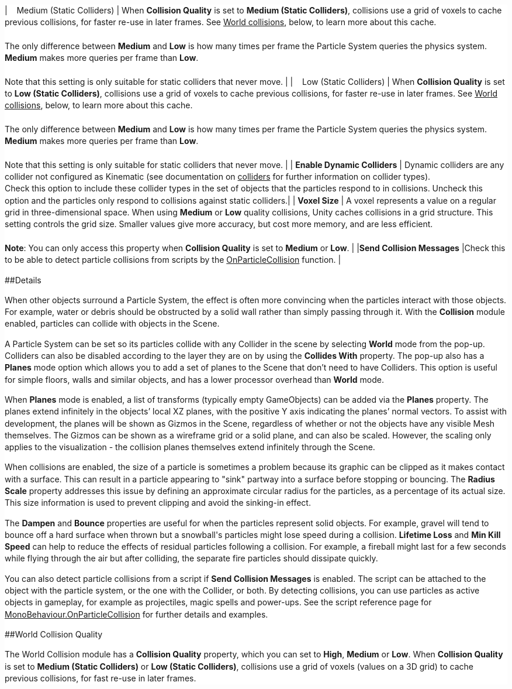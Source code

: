 |&nbsp;&nbsp;&nbsp;&nbsp;Medium (Static Colliders) | When __Collision Quality__ is set to __Medium (Static Colliders)__, collisions use a grid of voxels to cache previous collisions, for faster re-use in later frames. See [World collisions](#WorldCollisions), below, to learn more about this cache. <br/><br/>The only difference between __Medium__ and __Low__ is how many times per frame the Particle System queries the physics system. __Medium__ makes more queries per frame than __Low__. <br/><br/>Note that this setting is only suitable for static colliders that never move. |
|&nbsp;&nbsp;&nbsp;&nbsp;Low (Static Colliders) | When __Collision Quality__ is set to __Low (Static Colliders)__, collisions use a grid of voxels to cache previous collisions, for faster re-use in later frames. See [World collisions](#WorldCollisions), below, to learn more about this cache. <br/><br/>The only difference between __Medium__ and __Low__ is how many times per frame the Particle System queries the physics system. __Medium__ makes more queries per frame than __Low__. <br/><br/>Note that this setting is only suitable for static colliders that never move. |
| __Enable Dynamic Colliders__ | Dynamic colliders are any collider not configured as Kinematic (see documentation on [colliders](CollidersOverview) for further information on collider types).  <br/>Check this option to include these collider types in the set of objects that the particles respond to in collisions. Uncheck this option and the particles only respond to collisions against static colliders.|
| __Voxel Size__ | A voxel represents a value on a regular grid in three-dimensional space. When using __Medium__ or __Low__ quality collisions, Unity caches collisions in a grid structure. This setting controls the grid size. Smaller values give more accuracy, but cost more memory, and are less efficient. <br/><br/>**Note**: You can only access this property when __Collision Quality__ is set to __Medium__ or __Low__. |
|__Send Collision Messages__ |Check this to be able to detect particle collisions from scripts by the [OnParticleCollision](ScriptRef:MonoBehaviour.OnParticleCollision.html) function. |

##Details

When other objects surround a Particle System, the effect is often more convincing when the particles interact with those objects. For example, water or debris should be obstructed by a solid wall rather than simply passing through it. With the __Collision__ module enabled, particles can collide with objects in the Scene.

A Particle System can be set so its particles collide with any Collider in the scene by selecting __World__ mode from the pop-up. Colliders can also be disabled according to the layer they are on by using the __Collides With__ property. The pop-up also has a __Planes__ mode option which allows you to add a set of planes to the Scene that don’t need to have Colliders. This option is useful for simple floors, walls and similar objects, and has a lower processor overhead than __World__ mode. 

When __Planes__ mode is enabled, a list of transforms (typically empty GameObjects) can be added via the __Planes__ property. The planes extend infinitely in the objects’ local XZ planes, with the positive Y axis indicating the planes’ normal vectors. To assist with development, the planes will be shown as Gizmos in the Scene, regardless of whether or not the objects have any visible Mesh themselves. The Gizmos can be shown as a wireframe grid or a solid plane, and can also be scaled. However, the scaling only applies to the visualization - the collision planes themselves extend infinitely through the Scene.

When collisions are enabled, the size of a particle is sometimes a problem because its graphic can be clipped as it makes contact with a surface. This can result in a particle appearing to "sink" partway into a surface before stopping or bouncing. The __Radius Scale__ property addresses this issue by defining an approximate circular radius for the particles, as a percentage of its actual size. This size information is used to prevent clipping and avoid the sinking-in effect.

The __Dampen__ and __Bounce__ properties are useful for when the particles represent solid objects. For example, gravel will tend to bounce off a hard surface when thrown but a snowball's particles might lose speed during a collision. __Lifetime Loss__ and __Min Kill Speed__ can help to reduce the effects of residual particles following a collision. For example, a fireball might last for a few seconds while flying through the air but after colliding, the separate fire particles should dissipate quickly.

You can also detect particle collisions from a script if __Send Collision Messages__ is enabled. The script can be attached to the object with the particle system, or the one with the Collider, or both. By detecting collisions, you can use particles as active objects in gameplay, for example as projectiles, magic spells and power-ups. See the script reference page for [MonoBehaviour.OnParticleCollision](ScriptRef:MonoBehaviour.OnParticleCollision.html) for further details and examples.

<a name="#WorldCollisions"> </a>
##World Collision Quality

The World Collision module has a __Collision Quality__ property, which you can set to __High__, __Medium__ or __Low__. When __Collision Quality__ is set to __Medium (Static Colliders)__ or __Low (Static Colliders)__, collisions use a grid of voxels (values on a 3D grid) to cache previous collisions, for fast re-use in later frames. 
